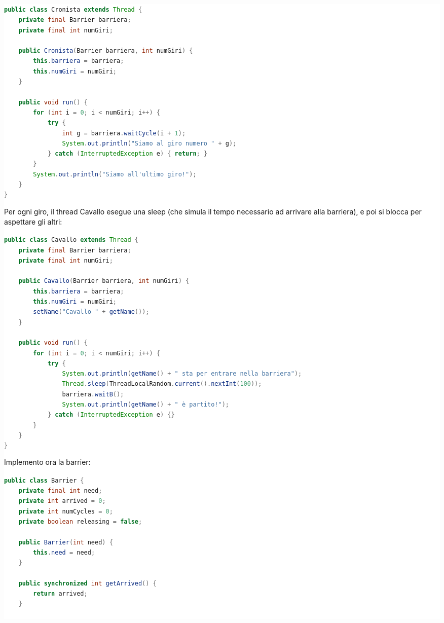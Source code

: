 ```java
public class Cronista extends Thread {
    private final Barrier barriera;
    private final int numGiri;

    public Cronista(Barrier barriera, int numGiri) {
        this.barriera = barriera;
        this.numGiri = numGiri;
    }

    public void run() {
        for (int i = 0; i < numGiri; i++) {
            try {
                int g = barriera.waitCycle(i + 1);
                System.out.println("Siamo al giro numero " + g);
            } catch (InterruptedException e) { return; }
        }
        System.out.println("Siamo all'ultimo giro!");
    }
}
```

Per ogni giro, il thread Cavallo esegue una sleep (che simula il tempo necessario ad
arrivare alla barriera), e poi si blocca per aspettare gli altri:

```java
public class Cavallo extends Thread {
    private final Barrier barriera;
    private final int numGiri;
    
    public Cavallo(Barrier barriera, int numGiri) {
        this.barriera = barriera;
        this.numGiri = numGiri;
        setName("Cavallo " + getName());
    }
    
    public void run() {
        for (int i = 0; i < numGiri; i++) {
            try {
                System.out.println(getName() + " sta per entrare nella barriera");
                Thread.sleep(ThreadLocalRandom.current().nextInt(100));
                barriera.waitB();
                System.out.println(getName() + " è partito!");
            } catch (InterruptedException e) {}
        }
    }
}
```

Implemento ora la barrier:

```java
public class Barrier {
    private final int need;
    private int arrived = 0;
    private int numCycles = 0;
    private boolean releasing = false;
    
    public Barrier(int need) {
        this.need = need;
    }
    
    public synchronized int getArrived() {
        return arrived;
    }
    
```